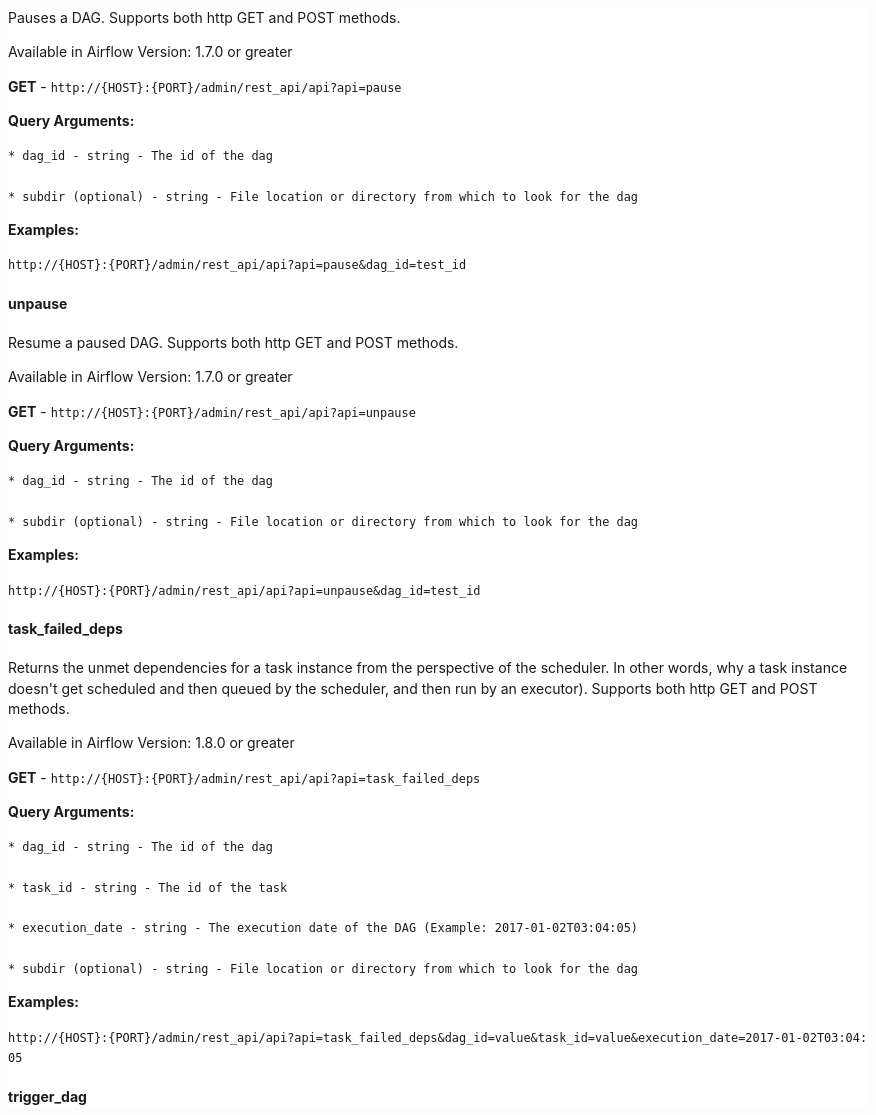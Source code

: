 Pauses a DAG.  Supports both http GET and POST methods.

Available in Airflow Version: 1.7.0 or greater

**GET** - `http://{HOST}:{PORT}/admin/rest_api/api?api=pause`

**Query Arguments:**
```
* dag_id - string - The id of the dag

* subdir (optional) - string - File location or directory from which to look for the dag
```
**Examples:**
```
http://{HOST}:{PORT}/admin/rest_api/api?api=pause&dag_id=test_id
```
#### unpause

Resume a paused DAG.  Supports both http GET and POST methods.

Available in Airflow Version: 1.7.0 or greater

**GET** - `http://{HOST}:{PORT}/admin/rest_api/api?api=unpause`

**Query Arguments:**
```
* dag_id - string - The id of the dag

* subdir (optional) - string - File location or directory from which to look for the dag
```
**Examples:**
```
http://{HOST}:{PORT}/admin/rest_api/api?api=unpause&dag_id=test_id
```
#### task_failed_deps

Returns the unmet dependencies for a task instance from the perspective of the scheduler. In other words, why a task instance doesn't get scheduled and then queued by the scheduler, and then run by an executor).  Supports both http GET and POST methods.

Available in Airflow Version: 1.8.0 or greater

**GET** - `http://{HOST}:{PORT}/admin/rest_api/api?api=task_failed_deps`

**Query Arguments:**
```
* dag_id - string - The id of the dag
     
* task_id - string - The id of the task

* execution_date - string - The execution date of the DAG (Example: 2017-01-02T03:04:05)

* subdir (optional) - string - File location or directory from which to look for the dag
```
**Examples:**
```
http://{HOST}:{PORT}/admin/rest_api/api?api=task_failed_deps&dag_id=value&task_id=value&execution_date=2017-01-02T03:04:05
```
#### trigger_dag
